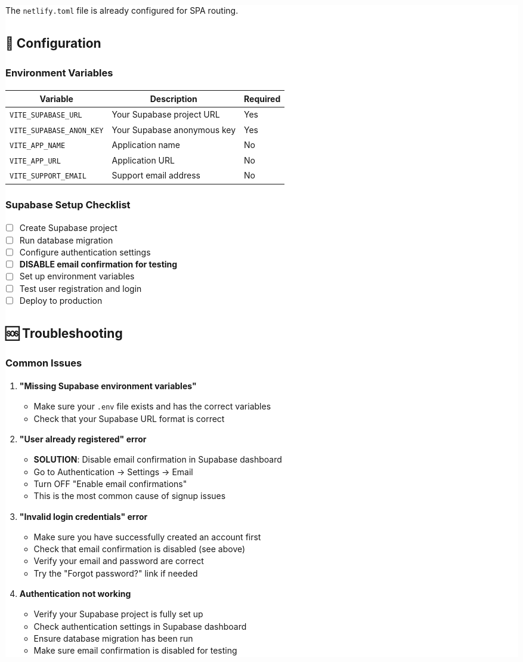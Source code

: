 The `netlify.toml` file is already configured for SPA routing.

## 🔧 Configuration

### Environment Variables

| Variable | Description | Required |
|----------|-------------|----------|
| `VITE_SUPABASE_URL` | Your Supabase project URL | Yes |
| `VITE_SUPABASE_ANON_KEY` | Your Supabase anonymous key | Yes |
| `VITE_APP_NAME` | Application name | No |
| `VITE_APP_URL` | Application URL | No |
| `VITE_SUPPORT_EMAIL` | Support email address | No |

### Supabase Setup Checklist

- [ ] Create Supabase project
- [ ] Run database migration
- [ ] Configure authentication settings
- [ ] **DISABLE email confirmation for testing**
- [ ] Set up environment variables
- [ ] Test user registration and login
- [ ] Deploy to production

## 🆘 Troubleshooting

### Common Issues

1. **"Missing Supabase environment variables"**
   - Make sure your `.env` file exists and has the correct variables
   - Check that your Supabase URL format is correct

2. **"User already registered" error**
   - **SOLUTION**: Disable email confirmation in Supabase dashboard
   - Go to Authentication → Settings → Email
   - Turn OFF "Enable email confirmations"
   - This is the most common cause of signup issues

3. **"Invalid login credentials" error**
   - Make sure you have successfully created an account first
   - Check that email confirmation is disabled (see above)
   - Verify your email and password are correct
   - Try the "Forgot password?" link if needed

4. **Authentication not working**
   - Verify your Supabase project is fully set up
   - Check authentication settings in Supabase dashboard
   - Ensure database migration has been run
   - Make sure email confirmation is disabled for testing
